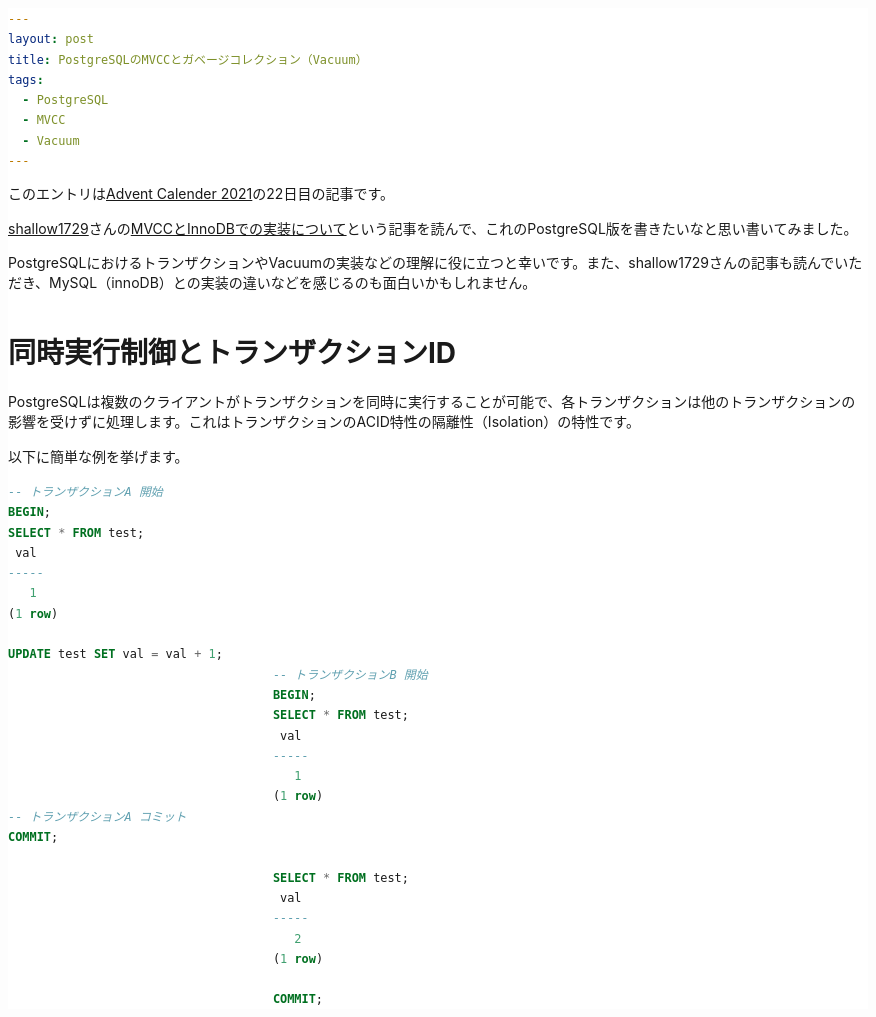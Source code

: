 ```yaml
---
layout: post
title: PostgreSQLのMVCCとガベージコレクション（Vacuum）
tags:
  - PostgreSQL
  - MVCC
  - Vacuum
---
```


このエントリは[Advent Calender 2021](https://qiita.com/advent-calendar/2021/postgresql)の22日目の記事です。

[shallow1729](https://twitter.com/shallow1729)さんの[MVCCとInnoDBでの実装について](https://shallow1729.hatenablog.com/entry/2021/05/17/212613)という記事を読んで、これのPostgreSQL版を書きたいなと思い書いてみました。

PostgreSQLにおけるトランザクションやVacuumの実装などの理解に役に立つと幸いです。また、shallow1729さんの記事も読んでいただき、MySQL（innoDB）との実装の違いなどを感じるのも面白いかもしれません。

# 同時実行制御とトランザクションID

PostgreSQLは複数のクライアントがトランザクションを同時に実行することが可能で、各トランザクションは他のトランザクションの影響を受けずに処理します。これはトランザクションのACID特性の隔離性（Isolation）の特性です。

以下に簡単な例を挙げます。

```sql
-- トランザクションA 開始
BEGIN;
SELECT * FROM test;
 val
-----
   1
(1 row)

UPDATE test SET val = val + 1;
                                     -- トランザクションB 開始
                                     BEGIN;
                                     SELECT * FROM test;
                                      val
                                     -----
                                        1
                                     (1 row)
-- トランザクションA コミット
COMMIT;

                                     SELECT * FROM test;
                                      val
                                     -----
                                        2
                                     (1 row)

                                     COMMIT;
```
